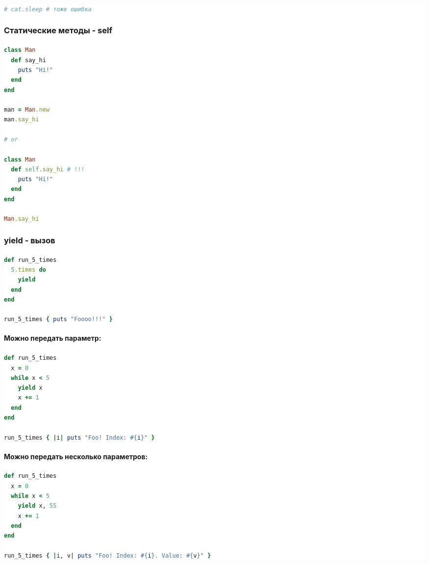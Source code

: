 ```ruby
# cat.sleep # тоже ошибка
```

### Статические методы - self

```ruby
class Man
  def say_hi
    puts "Hi!"
  end
end

man = Man.new
man.say_hi

# or

class Man
  def self.say_hi # !!!
    puts "Hi!"
  end
end

Man.say_hi
```


### yield - вызов

```ruby
def run_5_times
  5.times do
    yield
  end
end

run_5_times { puts "Foooo!!!" }
```

#### Можно передать параметр:

```ruby
def run_5_times
  x = 0
  while x < 5
    yield x
    x += 1
  end
end

run_5_times { |i| puts "Foo! Index: #{i}" }
```
#### Можно передать несколько параметров:
```ruby
def run_5_times
  x = 0
  while x < 5
    yield x, 55
    x += 1
  end
end

run_5_times { |i, v| puts "Foo! Index: #{i}. Value: #{v}" }
```
